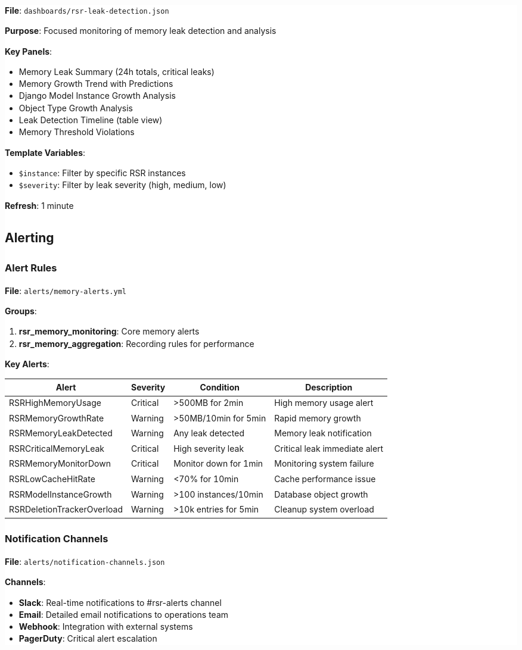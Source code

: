 **File**: `dashboards/rsr-leak-detection.json`

**Purpose**: Focused monitoring of memory leak detection and analysis

**Key Panels**:
- Memory Leak Summary (24h totals, critical leaks)
- Memory Growth Trend with Predictions
- Django Model Instance Growth Analysis
- Object Type Growth Analysis
- Leak Detection Timeline (table view)
- Memory Threshold Violations

**Template Variables**:
- `$instance`: Filter by specific RSR instances
- `$severity`: Filter by leak severity (high, medium, low)

**Refresh**: 1 minute

## Alerting

### Alert Rules

**File**: `alerts/memory-alerts.yml`

**Groups**:
1. **rsr_memory_monitoring**: Core memory alerts
2. **rsr_memory_aggregation**: Recording rules for performance

**Key Alerts**:

| Alert | Severity | Condition | Description |
|-------|----------|-----------|-------------|
| RSRHighMemoryUsage | Critical | >500MB for 2min | High memory usage alert |
| RSRMemoryGrowthRate | Warning | >50MB/10min for 5min | Rapid memory growth |
| RSRMemoryLeakDetected | Warning | Any leak detected | Memory leak notification |
| RSRCriticalMemoryLeak | Critical | High severity leak | Critical leak immediate alert |
| RSRMemoryMonitorDown | Critical | Monitor down for 1min | Monitoring system failure |
| RSRLowCacheHitRate | Warning | <70% for 10min | Cache performance issue |
| RSRModelInstanceGrowth | Warning | >100 instances/10min | Database object growth |
| RSRDeletionTrackerOverload | Warning | >10k entries for 5min | Cleanup system overload |

### Notification Channels

**File**: `alerts/notification-channels.json`

**Channels**:
- **Slack**: Real-time notifications to #rsr-alerts channel
- **Email**: Detailed email notifications to operations team
- **Webhook**: Integration with external systems
- **PagerDuty**: Critical alert escalation
